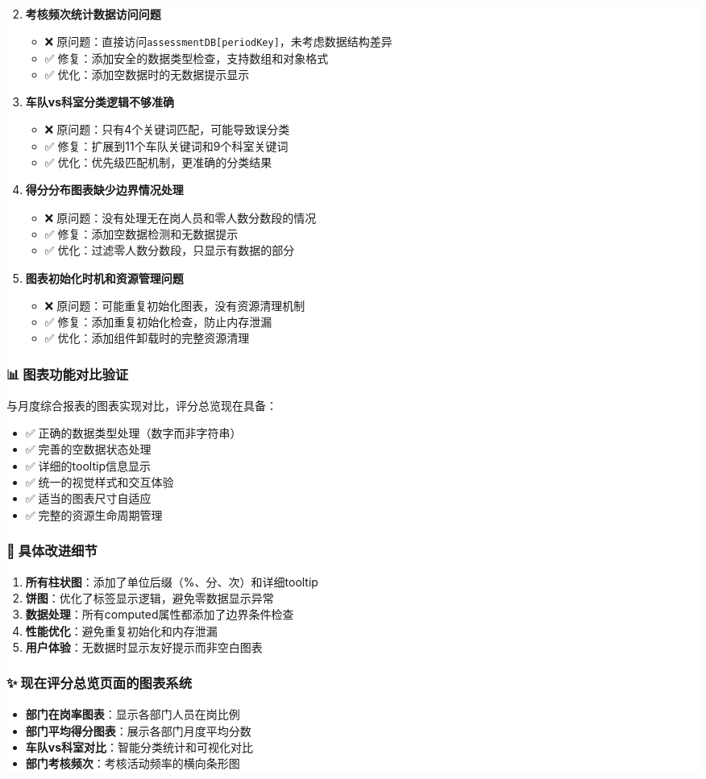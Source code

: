 2. **考核频次统计数据访问问题**
   - ❌ 原问题：直接访问`assessmentDB[periodKey]`，未考虑数据结构差异
   - ✅ 修复：添加安全的数据类型检查，支持数组和对象格式
   - ✅ 优化：添加空数据时的无数据提示显示

3. **车队vs科室分类逻辑不够准确**
   - ❌ 原问题：只有4个关键词匹配，可能导致误分类
   - ✅ 修复：扩展到11个车队关键词和9个科室关键词
   - ✅ 优化：优先级匹配机制，更准确的分类结果

4. **得分分布图表缺少边界情况处理**
   - ❌ 原问题：没有处理无在岗人员和零人数分数段的情况
   - ✅ 修复：添加空数据检测和无数据提示
   - ✅ 优化：过滤零人数分数段，只显示有数据的部分

5. **图表初始化时机和资源管理问题**
   - ❌ 原问题：可能重复初始化图表，没有资源清理机制
   - ✅ 修复：添加重复初始化检查，防止内存泄漏
   - ✅ 优化：添加组件卸载时的完整资源清理

### 📊 图表功能对比验证

与月度综合报表的图表实现对比，评分总览现在具备：
- ✅ 正确的数据类型处理（数字而非字符串）
- ✅ 完善的空数据状态处理
- ✅ 详细的tooltip信息显示
- ✅ 统一的视觉样式和交互体验
- ✅ 适当的图表尺寸自适应
- ✅ 完整的资源生命周期管理

### 🎯 具体改进细节

1. **所有柱状图**：添加了单位后缀（%、分、次）和详细tooltip
2. **饼图**：优化了标签显示逻辑，避免零数据显示异常
3. **数据处理**：所有computed属性都添加了边界条件检查
4. **性能优化**：避免重复初始化和内存泄漏
5. **用户体验**：无数据时显示友好提示而非空白图表

### ✨ 现在评分总览页面的图表系统

- **部门在岗率图表**：显示各部门人员在岗比例
- **部门平均得分图表**：展示各部门月度平均分数
- **车队vs科室对比**：智能分类统计和可视化对比
- **部门考核频次**：考核活动频率的横向条形图
